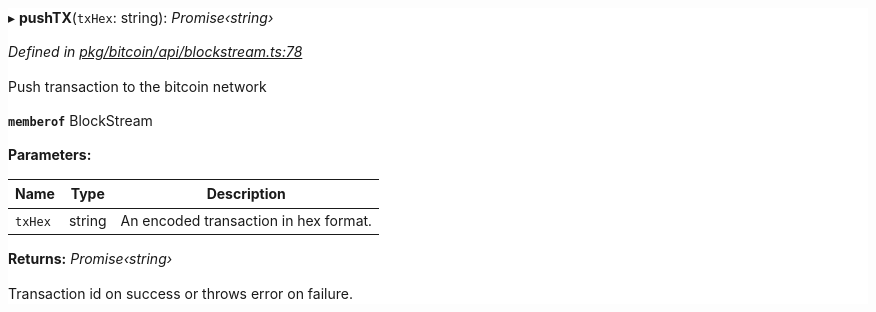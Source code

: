 ▸ **pushTX**(`txHex`: string): _Promise‹string›_

_Defined in [pkg/bitcoin/api/blockstream.ts:78](https://github.com/chronark/swapchain/blob/281c0f2/src/pkg/bitcoin/api/blockstream.ts#L78)_

Push transaction to the bitcoin network

**`memberof`** BlockStream

**Parameters:**

| Name    | Type   | Description                           |
| ------- | ------ | ------------------------------------- |
| `txHex` | string | An encoded transaction in hex format. |

**Returns:** _Promise‹string›_

Transaction id on success or throws error on failure.

